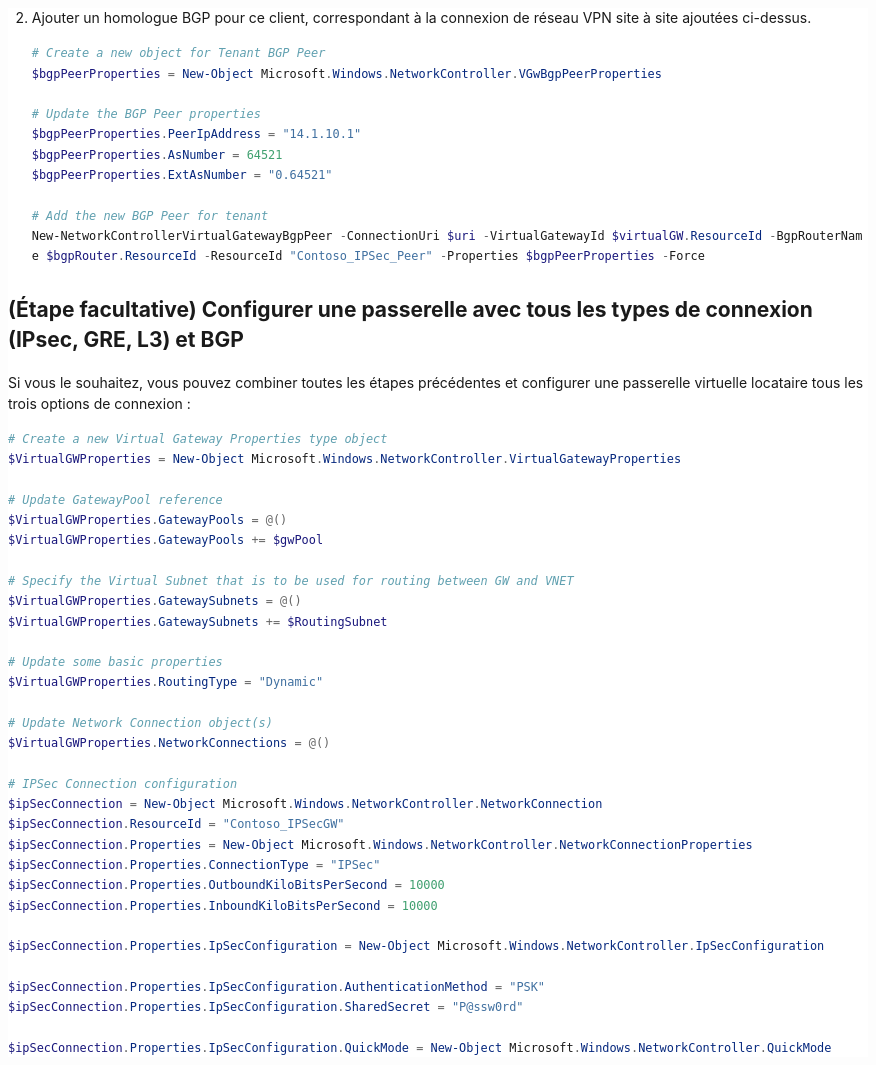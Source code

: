    2. Ajouter un homologue BGP pour ce client, correspondant à la connexion de réseau VPN site à site ajoutées ci-dessus.  

      ```PowerShell
      # Create a new object for Tenant BGP Peer  
      $bgpPeerProperties = New-Object Microsoft.Windows.NetworkController.VGwBgpPeerProperties   

      # Update the BGP Peer properties  
      $bgpPeerProperties.PeerIpAddress = "14.1.10.1"   
      $bgpPeerProperties.AsNumber = 64521   
      $bgpPeerProperties.ExtAsNumber = "0.64521"   

      # Add the new BGP Peer for tenant  
      New-NetworkControllerVirtualGatewayBgpPeer -ConnectionUri $uri -VirtualGatewayId $virtualGW.ResourceId -BgpRouterName $bgpRouter.ResourceId -ResourceId "Contoso_IPSec_Peer" -Properties $bgpPeerProperties -Force   

      ```  

## <a name="optional-step-configure-a-gateway-with-all-three-connection-types-ipsec-gre-l3-and-bgp"></a>(Étape facultative) Configurer une passerelle avec tous les types de connexion (IPsec, GRE, L3) et BGP  
Si vous le souhaitez, vous pouvez combiner toutes les étapes précédentes et configurer une passerelle virtuelle locataire tous les trois options de connexion :   

```PowerShell  
# Create a new Virtual Gateway Properties type object  
$VirtualGWProperties = New-Object Microsoft.Windows.NetworkController.VirtualGatewayProperties  

# Update GatewayPool reference  
$VirtualGWProperties.GatewayPools = @()  
$VirtualGWProperties.GatewayPools += $gwPool  

# Specify the Virtual Subnet that is to be used for routing between GW and VNET  
$VirtualGWProperties.GatewaySubnets = @()  
$VirtualGWProperties.GatewaySubnets += $RoutingSubnet  

# Update some basic properties  
$VirtualGWProperties.RoutingType = "Dynamic"  

# Update Network Connection object(s)  
$VirtualGWProperties.NetworkConnections = @()  

# IPSec Connection configuration  
$ipSecConnection = New-Object Microsoft.Windows.NetworkController.NetworkConnection  
$ipSecConnection.ResourceId = "Contoso_IPSecGW"  
$ipSecConnection.Properties = New-Object Microsoft.Windows.NetworkController.NetworkConnectionProperties  
$ipSecConnection.Properties.ConnectionType = "IPSec"  
$ipSecConnection.Properties.OutboundKiloBitsPerSecond = 10000  
$ipSecConnection.Properties.InboundKiloBitsPerSecond = 10000  

$ipSecConnection.Properties.IpSecConfiguration = New-Object Microsoft.Windows.NetworkController.IpSecConfiguration  

$ipSecConnection.Properties.IpSecConfiguration.AuthenticationMethod = "PSK"  
$ipSecConnection.Properties.IpSecConfiguration.SharedSecret = "P@ssw0rd"  

$ipSecConnection.Properties.IpSecConfiguration.QuickMode = New-Object Microsoft.Windows.NetworkController.QuickMode  
```